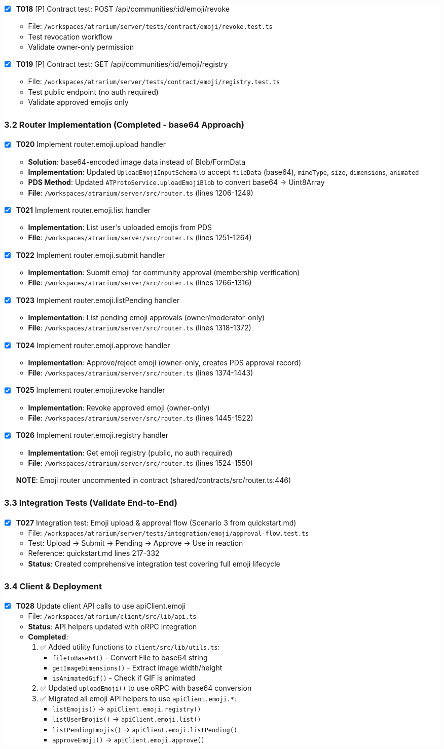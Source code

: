 - [X] **T018** [P] Contract test: POST /api/communities/:id/emoji/revoke
  - File: `/workspaces/atrarium/server/tests/contract/emoji/revoke.test.ts`
  - Test revocation workflow
  - Validate owner-only permission

- [X] **T019** [P] Contract test: GET /api/communities/:id/emoji/registry
  - File: `/workspaces/atrarium/server/tests/contract/emoji/registry.test.ts`
  - Test public endpoint (no auth required)
  - Validate approved emojis only

### 3.2 Router Implementation (Completed - base64 Approach)
- [X] **T020** Implement router.emoji.upload handler
  - **Solution**: base64-encoded image data instead of Blob/FormData
  - **Implementation**: Updated `UploadEmojiInputSchema` to accept `fileData` (base64), `mimeType`, `size`, `dimensions`, `animated`
  - **PDS Method**: Updated `ATProtoService.uploadEmojiBlob` to convert base64 → Uint8Array
  - **File**: `/workspaces/atrarium/server/src/router.ts` (lines 1206-1249)

- [X] **T021** Implement router.emoji.list handler
  - **Implementation**: List user's uploaded emojis from PDS
  - **File**: `/workspaces/atrarium/server/src/router.ts` (lines 1251-1264)

- [X] **T022** Implement router.emoji.submit handler
  - **Implementation**: Submit emoji for community approval (membership verification)
  - **File**: `/workspaces/atrarium/server/src/router.ts` (lines 1266-1316)

- [X] **T023** Implement router.emoji.listPending handler
  - **Implementation**: List pending emoji approvals (owner/moderator-only)
  - **File**: `/workspaces/atrarium/server/src/router.ts` (lines 1318-1372)

- [X] **T024** Implement router.emoji.approve handler
  - **Implementation**: Approve/reject emoji (owner-only, creates PDS approval record)
  - **File**: `/workspaces/atrarium/server/src/router.ts` (lines 1374-1443)

- [X] **T025** Implement router.emoji.revoke handler
  - **Implementation**: Revoke approved emoji (owner-only)
  - **File**: `/workspaces/atrarium/server/src/router.ts` (lines 1445-1522)

- [X] **T026** Implement router.emoji.registry handler
  - **Implementation**: Get emoji registry (public, no auth required)
  - **File**: `/workspaces/atrarium/server/src/router.ts` (lines 1524-1550)

  **NOTE**: Emoji router uncommented in contract (shared/contracts/src/router.ts:446)

### 3.3 Integration Tests (Validate End-to-End)
- [X] **T027** Integration test: Emoji upload & approval flow (Scenario 3 from quickstart.md)
  - File: `/workspaces/atrarium/server/tests/integration/emoji/approval-flow.test.ts`
  - Test: Upload → Submit → Pending → Approve → Use in reaction
  - Reference: quickstart.md lines 217-332
  - **Status**: Created comprehensive integration test covering full emoji lifecycle

### 3.4 Client & Deployment
- [X] **T028** Update client API calls to use apiClient.emoji
  - File: `/workspaces/atrarium/client/src/lib/api.ts`
  - **Status**: API helpers updated with oRPC integration
  - **Completed**:
    1. ✅ Added utility functions to `client/src/lib/utils.ts`:
       - `fileToBase64()` - Convert File to base64 string
       - `getImageDimensions()` - Extract image width/height
       - `isAnimatedGif()` - Check if GIF is animated
    2. ✅ Updated `uploadEmoji()` to use oRPC with base64 conversion
    3. ✅ Migrated all emoji API helpers to use `apiClient.emoji.*`:
       - `listEmojis()` → `apiClient.emoji.registry()`
       - `listUserEmojis()` → `apiClient.emoji.list()`
       - `listPendingEmojis()` → `apiClient.emoji.listPending()`
       - `approveEmoji()` → `apiClient.emoji.approve()`